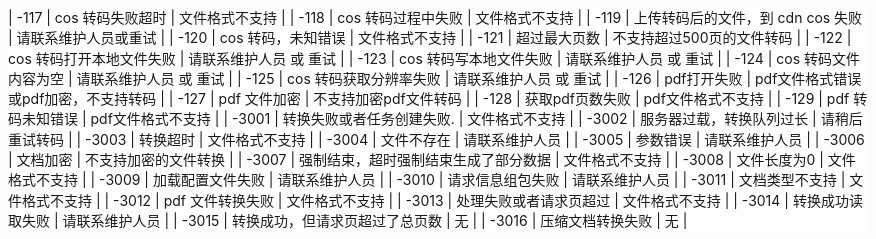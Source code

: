 | -117   | cos 转码失败超时                        | 文件格式不支持                                                                                                                                                         |
| -118   | cos 转码过程中失败                      | 文件格式不支持                                                                                                                                                         |
| -119   | 上传转码后的文件，到 cdn cos 失败       | 请联系维护人员或重试                                                                                                                                                   |
| -120   | cos 转码，未知错误                      | 文件格式不支持                                                                                                                                                         |
| -121   | 超过最大页数                            | 不支持超过500页的文件转码                                                                                                                                              |
| -122   | cos 转码打开本地文件失败                | 请联系维护人员 或 重试                                                                                                                                                 |
| -123   | cos 转码写本地文件失败                  | 请联系维护人员 或 重试                                                                                                                                                 |
| -124   | cos 转码文件内容为空                    | 请联系维护人员 或 重试                                                                                                                                                 |
| -125   | cos 转码获取分辨率失败                  | 请联系维护人员 或 重试                                                                                                                                                 |
| -126   | pdf打开失败                             | pdf文件格式错误或pdf加密，不支持转码                                                                                                                                   |
| -127   | pdf 文件加密                            | 不支持加密pdf文件转码                                                                                                                                                  |
| -128   | 获取pdf页数失败                         | pdf文件格式不支持                                                                                                                                                      |
| -129   | pdf 转码未知错误                        | pdf文件格式不支持                                                                                                                                                      |
| -3001  | 转换失败或者任务创建失败.               | 文件格式不支持                                                                                                                                                         |
| -3002  | 服务器过载，转换队列过长                | 请稍后重试转码                                                                                                                                                         |
| -3003  | 转换超时                                | 文件格式不支持                                                                                                                                                         |
| -3004  | 文件不存在                              | 请联系维护人员                                                                                                                                                         |
| -3005  | 参数错误                                | 请联系维护人员                                                                                                                                                         |
| -3006  | 文档加密                                | 不支持加密的文件转换                                                                                                                                                   |
| -3007  | 强制结束，超时强制结束生成了部分数据    | 文件格式不支持                                                                                                                                                         |
| -3008  | 文件长度为0                             | 文件格式不支持                                                                                                                                                         |
| -3009  | 加载配置文件失败                        | 请联系维护人员                                                                                                                                                         |
| -3010  | 请求信息组包失败                        | 请联系维护人员                                                                                                                                                         |
| -3011  | 文档类型不支持                          | 文件格式不支持                                                                                                                                                         |
| -3012  | pdf 文件转换失败                        | 文件格式不支持                                                                                                                                                         |
| -3013  | 处理失败或者请求页超过                  | 文件格式不支持                                                                                                                                                         |
| -3014  | 转换成功读取失败                        | 请联系维护人员                                                                                                                                                         |
| -3015  | 转换成功，但请求页超过了总页数          | 无                                                                                                                                                                     |
| -3016  | 压缩文档转换失败                        | 无                                                                                                                                                                     |